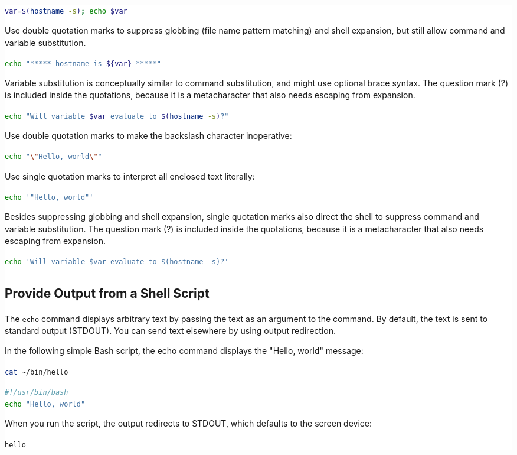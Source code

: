 ```bash
var=$(hostname -s); echo $var
```

Use double quotation marks to suppress globbing (file name pattern matching) and shell expansion, but still allow command and variable substitution.

```bash
echo "***** hostname is ${var} *****"
```

Variable substitution is conceptually similar to command substitution, and might use optional brace syntax. The question mark (?) is included inside the quotations, because it is a metacharacter that also needs escaping from expansion.

```bash
echo "Will variable $var evaluate to $(hostname -s)?"
```

Use double quotation marks to make the backslash character inoperative:

```bash
echo "\"Hello, world\""
```

Use single quotation marks to interpret all enclosed text literally:

```bash
echo '"Hello, world"'
```

Besides suppressing globbing and shell expansion, single quotation marks also direct the shell to suppress command and variable substitution. The question mark (?) is included inside the quotations, because it is a metacharacter that also needs escaping from expansion.

```bash
echo 'Will variable $var evaluate to $(hostname -s)?'
```

## Provide Output from a Shell Script

The `echo` command displays arbitrary text by passing the text as an argument to the command. By default, the text is sent to standard output (STDOUT). You can send text elsewhere by using output redirection.

In the following simple Bash script, the echo command displays the "Hello, world" message:

```bash
cat ~/bin/hello
```
```bash
#!/usr/bin/bash
echo "Hello, world"
```

When you run the script, the output redirects to STDOUT, which defaults to the screen device:

```bash
hello
```

